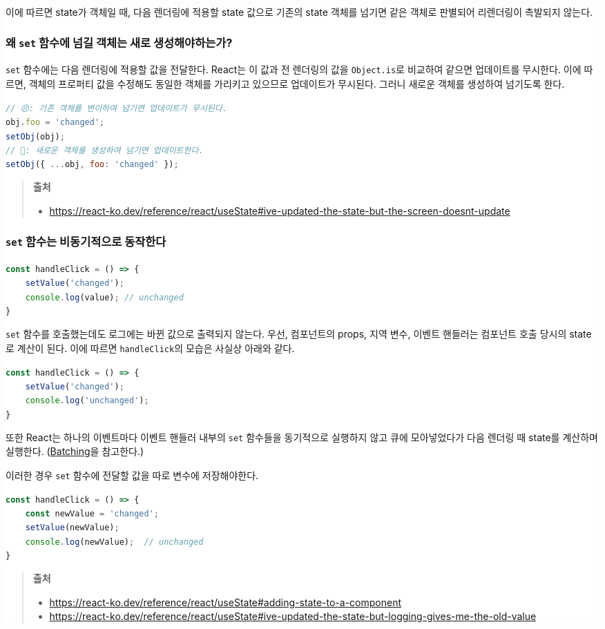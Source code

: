 이에 따르면 state가 객체일 때, 다음 렌더링에 적용할 state 값으로 기존의 state 객체를 넘기면 같은 객체로 판별되어 리렌더링이 촉발되지 않는다.

### 왜 `set` 함수에 넘길 객체는 새로 생성해야하는가?

`set` 함수에는 다음 렌더링에 적용할 값을 전달한다. React는 이 값과 전 렌더링의 값을 `Object.is`로 비교하여 같으면 업데이트를 무시한다. 이에 따르면, 객체의 프로퍼티 값을 수정해도 동일한 객체를 가리키고 있으므로 업데이트가 무시된다. 그러니 새로운 객체를 생성하여 넘기도록 한다.

```javascript
// 😣: 기존 객체를 변이하여 넘기면 업데이트가 무시된다.
obj.foo = 'changed';
setObj(obj);
// 🥰: 새로운 객체를 생성하여 넘기면 업데이트한다.
setObj({ ...obj, foo: 'changed' });
```

> **출처**
>
> - https://react-ko.dev/reference/react/useState#ive-updated-the-state-but-the-screen-doesnt-update

### `set` 함수는 비동기적으로 동작한다

```jsx
const handleClick = () => {
    setValue('changed');
    console.log(value);	// unchanged
}
```

`set` 함수를 호출했는데도 로그에는 바뀐 값으로 출력되지 않는다. 우선, 컴포넌트의 props, 지역 변수, 이벤트 핸들러는 컴포넌트 호출 당시의 state로 계산이 된다. 이에 따르면 `handleClick`의 모습은 사실상 아래와 같다. 

```jsx
const handleClick = () => {
    setValue('changed');
    console.log('unchanged');
}
```

또한 React는 하나의 이벤트마다 이벤트 핸들러 내부의 `set` 함수들을 동기적으로 실행하지 않고 큐에 모아넣었다가 다음 렌더링 때 state를 계산하며 실행한다. ([Batching](#Batching)을 참고한다.)

이러한 경우 `set` 함수에 전달할 값을 따로 변수에 저장해야한다.

```jsx
const handleClick = () => {
    const newValue = 'changed';
    setValue(newValue);
    console.log(newValue);	// unchanged
}
```

> **출처**
>
> - https://react-ko.dev/reference/react/useState#adding-state-to-a-component
> - https://react-ko.dev/reference/react/useState#ive-updated-the-state-but-logging-gives-me-the-old-value
